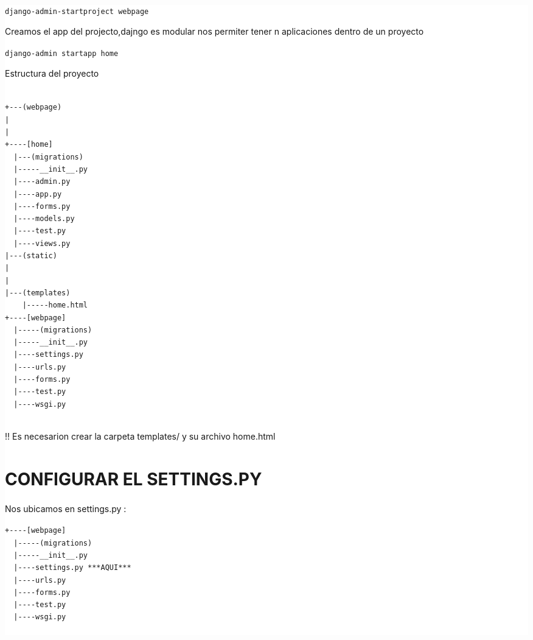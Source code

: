 ```
django-admin-startproject webpage
```

Creamos el app del projecto,dajngo es modular nos permiter tener n aplicaciones dentro de un proyecto

```
django-admin startapp home
```

Estructura del proyecto

```

+---(webpage)
|
|
+----[home]
  |---(migrations)
  |-----__init__.py
  |----admin.py
  |----app.py
  |----forms.py
  |----models.py
  |----test.py
  |----views.py
|---(static)
|
|
|---(templates)
    |-----home.html
+----[webpage]
  |-----(migrations)
  |-----__init__.py
  |----settings.py
  |----urls.py
  |----forms.py
  |----test.py
  |----wsgi.py    


```
!! Es necesarion crear la carpeta templates/ y su archivo home.html

# CONFIGURAR EL SETTINGS.PY

Nos ubicamos en settings.py :


```
+----[webpage]
  |-----(migrations)
  |-----__init__.py
  |----settings.py ***AQUI***
  |----urls.py
  |----forms.py
  |----test.py
  |----wsgi.py    


```
